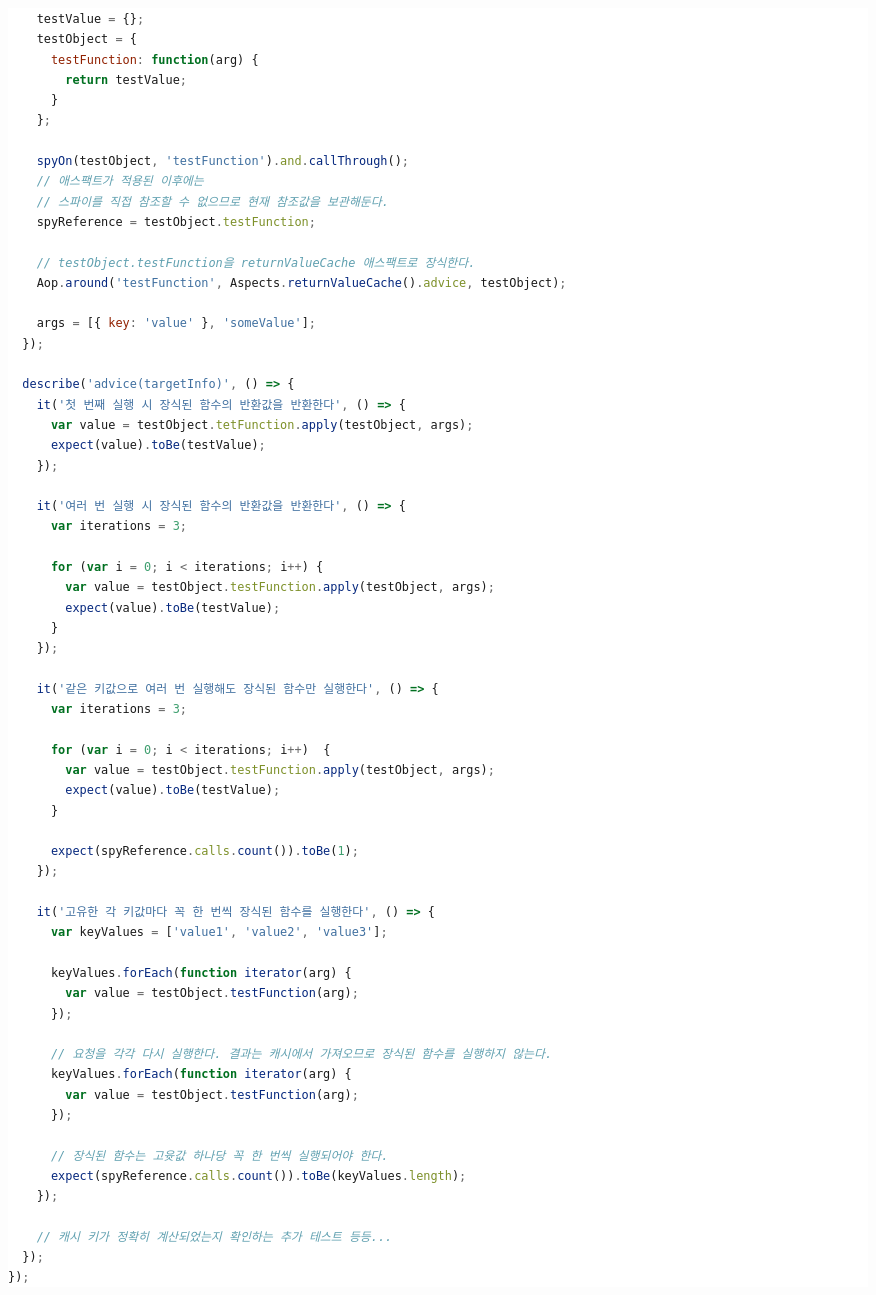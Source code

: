 ```js
    testValue = {};
    testObject = {
      testFunction: function(arg) {
        return testValue;
      }
    };

    spyOn(testObject, 'testFunction').and.callThrough();
    // 애스팩트가 적용된 이후에는
    // 스파이를 직접 참조할 수 없으므로 현재 참조값을 보관해둔다.
    spyReference = testObject.testFunction;

    // testObject.testFunction을 returnValueCache 애스팩트로 장식한다.
    Aop.around('testFunction', Aspects.returnValueCache().advice, testObject);

    args = [{ key: 'value' }, 'someValue'];
  });

  describe('advice(targetInfo)', () => {
    it('첫 번째 실행 시 장식된 함수의 반환값을 반환한다', () => {
      var value = testObject.tetFunction.apply(testObject, args);
      expect(value).toBe(testValue);
    });

    it('여러 번 실행 시 장식된 함수의 반환값을 반환한다', () => {
      var iterations = 3;
      
      for (var i = 0; i < iterations; i++) {
        var value = testObject.testFunction.apply(testObject, args);
        expect(value).toBe(testValue);
      }
    });

    it('같은 키값으로 여러 번 실행해도 장식된 함수만 실행한다', () => {
      var iterations = 3;

      for (var i = 0; i < iterations; i++)  {
        var value = testObject.testFunction.apply(testObject, args);
        expect(value).toBe(testValue);
      }

      expect(spyReference.calls.count()).toBe(1);
    });

    it('고유한 각 키값마다 꼭 한 번씩 장식된 함수를 실행한다', () => {
      var keyValues = ['value1', 'value2', 'value3'];

      keyValues.forEach(function iterator(arg) {
        var value = testObject.testFunction(arg);
      });

      // 요청을 각각 다시 실행한다. 결과는 캐시에서 가져오므로 장식된 함수를 실행하지 않는다.
      keyValues.forEach(function iterator(arg) {
        var value = testObject.testFunction(arg);
      });

      // 장식된 함수는 고윳값 하나당 꼭 한 번씩 실행되어야 한다.
      expect(spyReference.calls.count()).toBe(keyValues.length);
    });

    // 캐시 키가 정확히 계산되었는지 확인하는 추가 테스트 등등...
  });
});
```